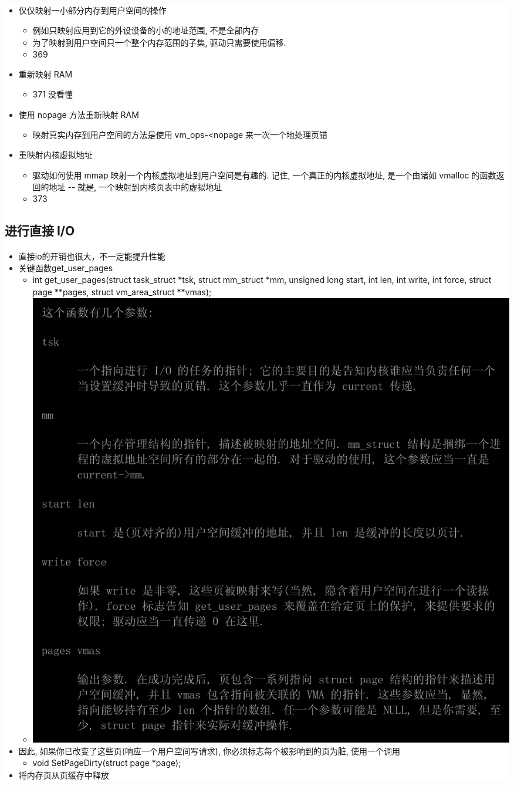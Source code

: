 - 仅仅映射一小部分内存到用户空间的操作
  - 例如只映射应用到它的外设设备的小的地址范围, 不是全部内存
  - 为了映射到用户空间只一个整个内存范围的子集, 驱动只需要使用偏移.
  - 369

- 重新映射 RAM
  - 371 没看懂

- 使用 nopage 方法重新映射 RAM
  - 映射真实内存到用户空间的方法是使用 vm_ops-<nopage 来一次一个地处理页错

- 重映射内核虚拟地址
  - 驱动如何使用 mmap 映射一个内核虚拟地址到用户空间是有趣的. 记住, 一个真正的内核虚拟地址, 是一个由诸如 vmalloc 的函数返回的地址 -- 就是, 一个映射到内核页表中的虚拟地址
  - 373

## 进行直接 I/O
- 直接io的开销也很大，不一定能提升性能
- 关键函数get_user_pages
  - int get_user_pages(struct task_struct *tsk, struct mm_struct *mm, unsigned long start, int len, int write, int force, struct page **pages, struct vm_area_struct **vmas);
  - ![](pic/2024-03-28-08-37-03.png)
- 因此, 如果你已改变了这些页(响应一个用户空间写请求), 你必须标志每个被影响到的页为脏, 使用一个调用  
  - void SetPageDirty(struct page *page);
- 将内存页从页缓存中释放